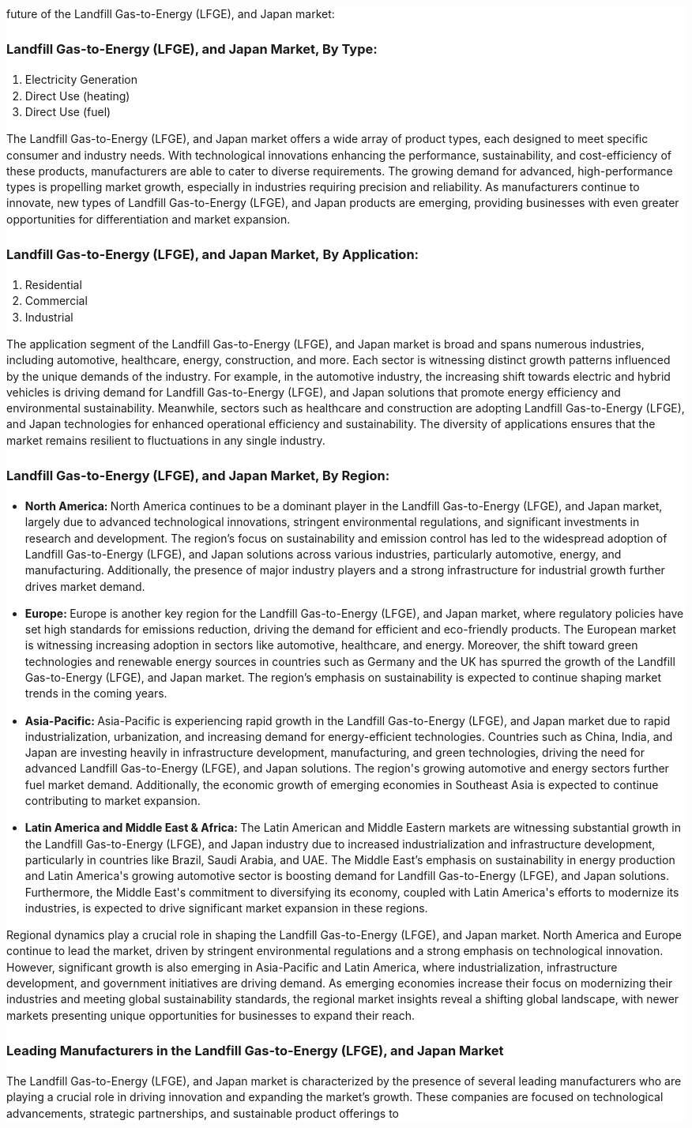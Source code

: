 future of the Landfill Gas-to-Energy (LFGE), and Japan market:</p><h3><strong>Landfill Gas-to-Energy (LFGE), and Japan Market, By Type:<br /></strong></h3><ol><li>Electricity Generation<li> Direct Use (heating)<li> Direct Use (fuel)</li></ol><p>The Landfill Gas-to-Energy (LFGE), and Japan market offers a wide array of product types, each designed to meet specific consumer and industry needs. With technological innovations enhancing the performance, sustainability, and cost-efficiency of these products, manufacturers are able to cater to diverse requirements. The growing demand for advanced, high-performance types is propelling market growth, especially in industries requiring precision and reliability. As manufacturers continue to innovate, new types of Landfill Gas-to-Energy (LFGE), and Japan products are emerging, providing businesses with even greater opportunities for differentiation and market expansion.</p><h3>Landfill Gas-to-Energy (LFGE), and Japan Market,&nbsp;By Application:</h3><ol><li>Residential<li> Commercial<li> Industrial</li></ol><p>The application segment of the Landfill Gas-to-Energy (LFGE), and Japan market is broad and spans numerous industries, including automotive, healthcare, energy, construction, and more. Each sector is witnessing distinct growth patterns influenced by the unique demands of the industry. For example, in the automotive industry, the increasing shift towards electric and hybrid vehicles is driving demand for Landfill Gas-to-Energy (LFGE), and Japan solutions that promote energy efficiency and environmental sustainability. Meanwhile, sectors such as healthcare and construction are adopting Landfill Gas-to-Energy (LFGE), and Japan technologies for enhanced operational efficiency and sustainability. The diversity of applications ensures that the market remains resilient to fluctuations in any single industry.</p><h3>Landfill Gas-to-Energy (LFGE), and Japan Market, By Region:</h3><ul><li><p><strong>North America:&nbsp;</strong>North America continues to be a dominant player in the Landfill Gas-to-Energy (LFGE), and Japan market, largely due to advanced technological innovations, stringent environmental regulations, and significant investments in research and development. The region&rsquo;s focus on sustainability and emission control has led to the widespread adoption of Landfill Gas-to-Energy (LFGE), and Japan solutions across various industries, particularly automotive, energy, and manufacturing. Additionally, the presence of major industry players and a strong infrastructure for industrial growth further drives market demand.</p></li><li><p><strong><strong>Europe:&nbsp;</strong></strong>Europe is another key region for the Landfill Gas-to-Energy (LFGE), and Japan market, where regulatory policies have set high standards for emissions reduction, driving the demand for efficient and eco-friendly products. The European market is witnessing increasing adoption in sectors like automotive, healthcare, and energy. Moreover, the shift toward green technologies and renewable energy sources in countries such as Germany and the UK has spurred the growth of the Landfill Gas-to-Energy (LFGE), and Japan market. The region&rsquo;s emphasis on sustainability is expected to continue shaping market trends in the coming years.</p></li><li><p><strong><strong>Asia-Pacific:&nbsp;</strong></strong>Asia-Pacific is experiencing rapid growth in the Landfill Gas-to-Energy (LFGE), and Japan market due to rapid industrialization, urbanization, and increasing demand for energy-efficient technologies. Countries such as China, India, and Japan are investing heavily in infrastructure development, manufacturing, and green technologies, driving the need for advanced Landfill Gas-to-Energy (LFGE), and Japan solutions. The region's growing automotive and energy sectors further fuel market demand. Additionally, the economic growth of emerging economies in Southeast Asia is expected to continue contributing to market expansion.</p></li><li><p><strong><strong>Latin America and Middle East &amp; Africa:&nbsp;</strong></strong>The Latin American and Middle Eastern markets are witnessing substantial growth in the Landfill Gas-to-Energy (LFGE), and Japan industry due to increased industrialization and infrastructure development, particularly in countries like Brazil, Saudi Arabia, and UAE. The Middle East&rsquo;s emphasis on sustainability in energy production and Latin America's growing automotive sector is boosting demand for Landfill Gas-to-Energy (LFGE), and Japan solutions. Furthermore, the Middle East's commitment to diversifying its economy, coupled with Latin America's efforts to modernize its industries, is expected to drive significant market expansion in these regions.</p></li></ul><p>Regional dynamics play a crucial role in shaping the Landfill Gas-to-Energy (LFGE), and Japan market. North America and Europe continue to lead the market, driven by stringent environmental regulations and a strong emphasis on technological innovation. However, significant growth is also emerging in Asia-Pacific and Latin America, where industrialization, infrastructure development, and government initiatives are driving demand. As emerging economies increase their focus on modernizing their industries and meeting global sustainability standards, the regional market insights reveal a shifting global landscape, with newer markets presenting unique opportunities for businesses to expand their reach.</p><h3><strong>Leading Manufacturers in the Landfill Gas-to-Energy (LFGE), and Japan Market</strong></h3><p>The Landfill Gas-to-Energy (LFGE), and Japan market is characterized by the presence of several leading manufacturers who are playing a crucial role in driving innovation and expanding the market&rsquo;s growth. These companies are focused on technological advancements, strategic partnerships, and sustainable product offerings to
